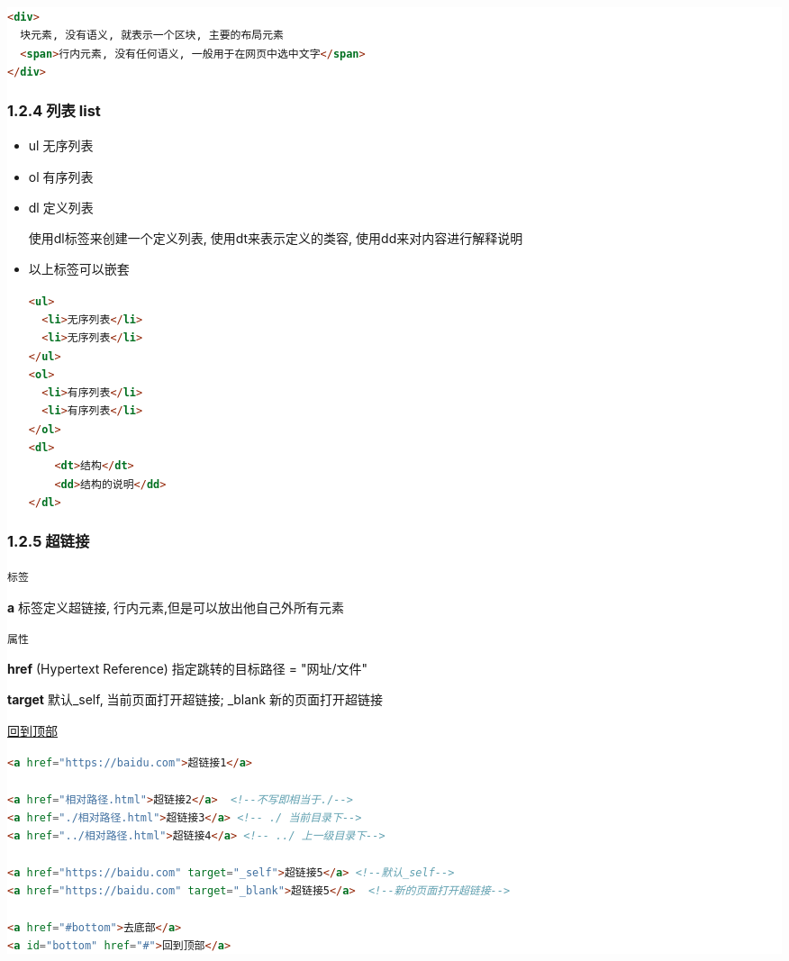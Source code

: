   ````html
  <div>
  	块元素, 没有语义, 就表示一个区块, 主要的布局元素
  	<span>行内元素, 没有任何语义, 一般用于在网页中选中文字</span>
  </div>
  ````
  
  



### 1.2.4 列表 list

+ ul 无序列表

+ ol 有序列表 

+ dl 定义列表

  使用dl标签来创建一个定义列表, 使用dt来表示定义的类容, 使用dd来对内容进行解释说明

+ 以上标签可以嵌套

  ````html
  <ul>
  	<li>无序列表</li>
  	<li>无序列表</li>
  </ul>
  <ol>
  	<li>有序列表</li>
  	<li>有序列表</li>
  </ol>
  <dl>
      <dt>结构</dt>
      <dd>结构的说明</dd>
  </dl>
  ````
  
  



### 1.2.5 超链接

`标签`

**a**  标签定义超链接, 行内元素,但是可以放出他自己外所有元素

`属性`

**href** (Hypertext Reference) 指定跳转的目标路径 = "网址/文件"

**target**  默认_self, 当前页面打开超链接; _blank 新的页面打开超链接 

<a href="#">回到顶部</a>

````html
<a href="https://baidu.com">超链接1</a>

<a href="相对路径.html">超链接2</a>  <!--不写即相当于./-->
<a href="./相对路径.html">超链接3</a> <!-- ./ 当前目录下-->
<a href="../相对路径.html">超链接4</a> <!-- ../ 上一级目录下-->

<a href="https://baidu.com" target="_self">超链接5</a> <!--默认_self-->
<a href="https://baidu.com" target="_blank">超链接5</a>  <!--新的页面打开超链接-->

<a href="#bottom">去底部</a>
<a id="bottom" href="#">回到顶部</a>
````
